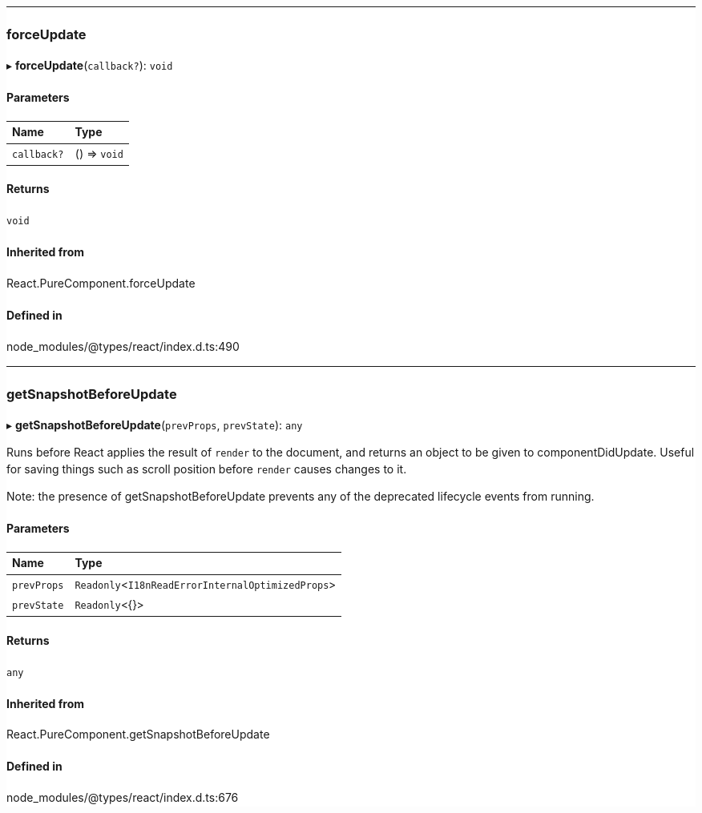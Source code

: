 ___

### forceUpdate

▸ **forceUpdate**(`callback?`): `void`

#### Parameters

| Name | Type |
| :------ | :------ |
| `callback?` | () => `void` |

#### Returns

`void`

#### Inherited from

React.PureComponent.forceUpdate

#### Defined in

node_modules/@types/react/index.d.ts:490

___

### getSnapshotBeforeUpdate

▸ **getSnapshotBeforeUpdate**(`prevProps`, `prevState`): `any`

Runs before React applies the result of `render` to the document, and
returns an object to be given to componentDidUpdate. Useful for saving
things such as scroll position before `render` causes changes to it.

Note: the presence of getSnapshotBeforeUpdate prevents any of the deprecated
lifecycle events from running.

#### Parameters

| Name | Type |
| :------ | :------ |
| `prevProps` | `Readonly`\<`I18nReadErrorInternalOptimizedProps`\> |
| `prevState` | `Readonly`\<{}\> |

#### Returns

`any`

#### Inherited from

React.PureComponent.getSnapshotBeforeUpdate

#### Defined in

node_modules/@types/react/index.d.ts:676
